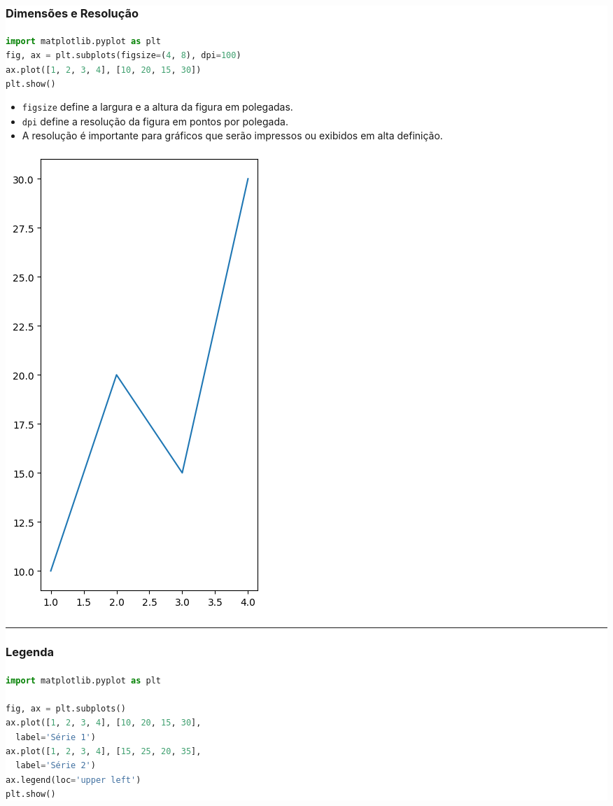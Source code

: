 
### Dimensões e Resolução
```python
import matplotlib.pyplot as plt
fig, ax = plt.subplots(figsize=(4, 8), dpi=100)
ax.plot([1, 2, 3, 4], [10, 20, 15, 30])
plt.show()
```

- `figsize` define a largura e a altura da figura em polegadas.
- `dpi` define a resolução da figura em pontos por polegada.
- A resolução é importante para gráficos que serão impressos ou exibidos em alta definição.

![bg right:35% fit](images/dimensao.png)

---

### Legenda
```python
import matplotlib.pyplot as plt

fig, ax = plt.subplots()
ax.plot([1, 2, 3, 4], [10, 20, 15, 30], 
  label='Série 1')
ax.plot([1, 2, 3, 4], [15, 25, 20, 35], 
  label='Série 2')
ax.legend(loc='upper left')
plt.show()
```
